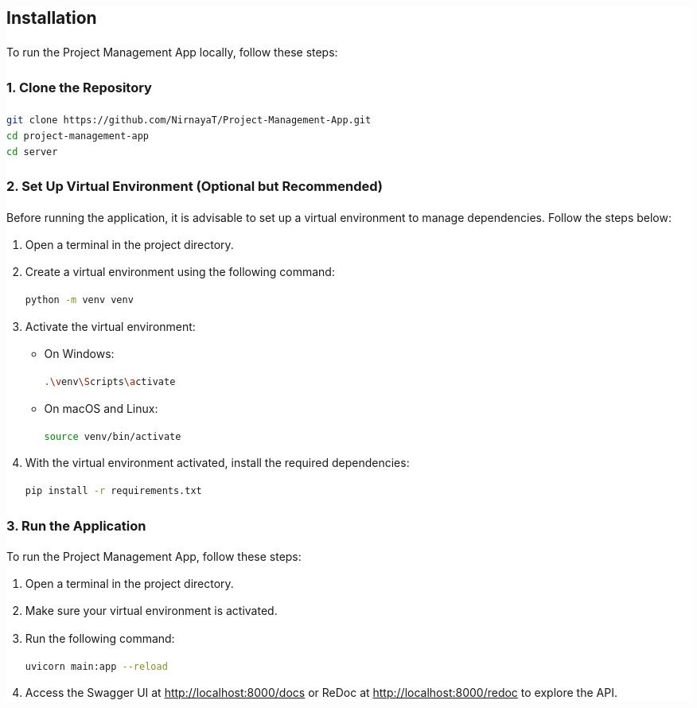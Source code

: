 ## Installation

To run the Project Management App locally, follow these steps:

### 1. Clone the Repository

```bash
git clone https://github.com/NirnayaT/Project-Management-App.git
cd project-management-app
cd server
```

### 2. Set Up Virtual Environment (Optional but Recommended)

Before running the application, it is advisable to set up a virtual environment to manage dependencies. Follow the steps below:

1. Open a terminal in the project directory.
2. Create a virtual environment using the following command:

   ```bash
   python -m venv venv
   ```

3. Activate the virtual environment:

   - On Windows:

     ```bash
     .\venv\Scripts\activate
     ```

   - On macOS and Linux:

     ```bash
     source venv/bin/activate
     ```

4. With the virtual environment activated, install the required dependencies:

   ```bash
   pip install -r requirements.txt
   ```

### 3. Run the Application

To run the Project Management App, follow these steps:

1. Open a terminal in the project directory.
2. Make sure your virtual environment is activated.
3. Run the following command:

   ```bash
   uvicorn main:app --reload
   ```

4. Access the Swagger UI at [http://localhost:8000/docs](http://localhost:8000/docs) or ReDoc at [http://localhost:8000/redoc](http://localhost:8000/redoc) to explore the API.
